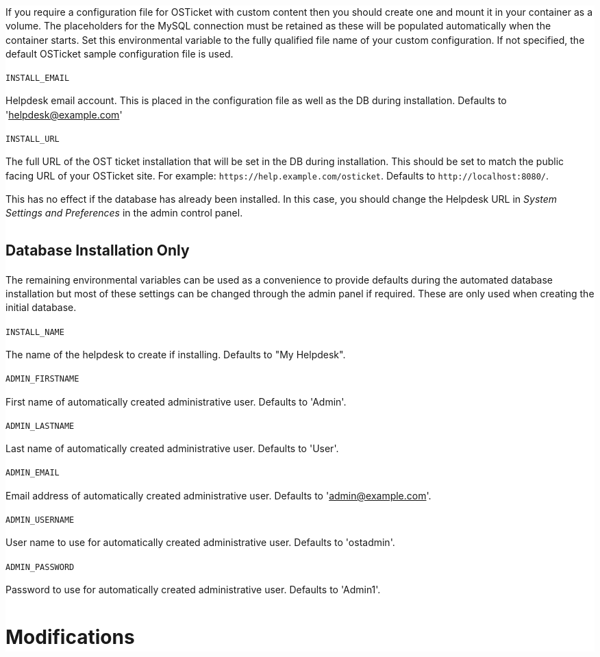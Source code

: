 If you require a configuration file for OSTicket with custom content then you should create one and mount it in your
container as a volume. The placeholders for the MySQL connection must be retained as these will be populated automatically
when the container starts. Set this environmental variable to the fully qualified file name of your custom configuration.
If not specified, the default OSTicket sample configuration file is used.

`INSTALL_EMAIL`

Helpdesk email account. This is placed in the configuration file as well as the DB during installation.
Defaults to 'helpdesk@example.com'

`INSTALL_URL`

The full URL of the OST ticket installation that will be set in the DB during installation. 
This should be set to match the public facing URL of your OSTicket site. 
For example: `https://help.example.com/osticket`. Defaults to `http://localhost:8080/`.

This has no effect if the database has already been installed. In this case, you should change the Helpdesk URL in 
*System Settings and Preferences* in the admin control panel.

## Database Installation Only

The remaining environmental variables can be used as a convenience to provide defaults during the automated database
installation but most of these settings can be changed through the admin panel if required. These are only used when creating
the initial database.

`INSTALL_NAME`

The name of the helpdesk to create if installing. Defaults to "My Helpdesk".

`ADMIN_FIRSTNAME`

First name of automatically created administrative user. Defaults to 'Admin'.

`ADMIN_LASTNAME`

Last name of automatically created administrative user. Defaults to 'User'.

`ADMIN_EMAIL`

Email address of automatically created administrative user. Defaults to 'admin@example.com'.

`ADMIN_USERNAME`

User name to use for automatically created administrative user. Defaults to 'ostadmin'.

`ADMIN_PASSWORD`

Password to use for automatically created administrative user. Defaults to 'Admin1'.

# Modifications
